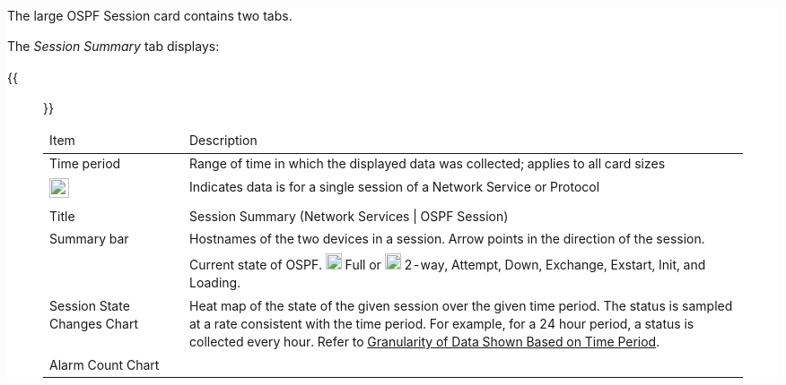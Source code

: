 
The large OSPF Session card contains two tabs.

The *Session Summary* tab displays:

{{<figure src="/images/netq/ntwk-svcs-single-ospf-large-summary-tab-231.png" width="500">}}

<table class="confluenceTable">
<colgroup>
<col style="width: 20%" />
<col style="width: 80%" />
</colgroup>
<thead class=" ">
<tr>
<td class="confluenceTh" rowspan="1" colspan="1">Item</td>
<td class="confluenceTh" rowspan="1" colspan="1">Description</td>
</tr>
</thead>
<tfoot class=" "></tfoot>
<tbody class=" ">
<tr>
<td class="confluenceTd" rowspan="1" colspan="1">Time period</td>
<td class="confluenceTd" rowspan="1" colspan="1">Range of time in which the displayed data was collected; applies to all card sizes</td>
</tr>
<tr>
<td class="confluenceTd" rowspan="1" colspan="1"><img src="https://icons.cumulusnetworks.com/05-Internet-Networks-Servers/05-Network/signal-loading.svg", height="22", width="22"/></td>
<td class="confluenceTd" rowspan="1" colspan="1">Indicates data is for a single session of a Network Service or Protocol</td>
</tr>
<tr>
<td class="confluenceTd" rowspan="1" colspan="1">Title</td>
<td class="confluenceTd" rowspan="1" colspan="1">Session Summary (Network Services | OSPF Session)</td>
</tr>
<tr>
<td class="confluenceTd" rowspan="2" colspan="1">Summary bar</td>
<td class="confluenceTd" rowspan="1" colspan="1">Hostnames of the two devices in a session. Arrow points in the direction of the session.</td>
</tr>
<tr>
<td class="confluenceTd" rowspan="1" colspan="1">Current state of OSPF. <img src="https://icons.cumulusnetworks.com/01-Interface-Essential/33-Form-Validation/check-circle-1.svg", height="18", width="18"/> Full or <img src="https://icons.cumulusnetworks.com/01-Interface-Essential/23-Delete/delete-2.svg", height="18", width="18"/> 2-way, Attempt, Down, Exchange, Exstart, Init, and Loading.</td>
</tr>
<tr>
<td class="confluenceTd" rowspan="1" colspan="1">Session State Changes Chart</td>
<td class="confluenceTd" rowspan="1" colspan="1">Heat map of the state of the given session over the given time period. The status is sampled at a rate consistent with the time period. For example, for a 24 hour period, a status is collected every hour. Refer to <a href="#granularity-of-data-shown-based-on-time">Granularity of Data Shown Based on Time Period</a>.</td>
</tr>
<tr>
<td class="confluenceTd" rowspan="1" colspan="1">Alarm Count Chart</td>
